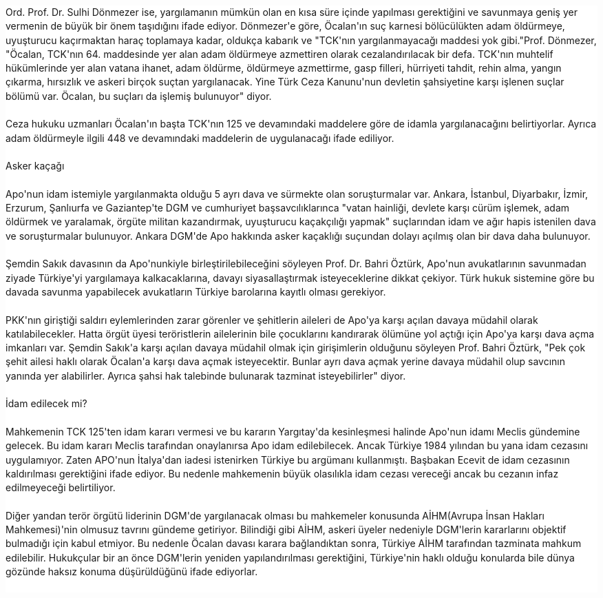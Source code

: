    Ord. Prof. Dr. Sulhi Dönmezer ise, yargılamanın mümkün olan en kısa süre içinde yapılması gerektiğini ve savunmaya geniş yer vermenin de büyük bir önem taşıdığını ifade ediyor. Dönmezer'e göre, Öcalan'ın suç karnesi bölücülükten adam öldürmeye, uyuşturucu kaçırmaktan haraç toplamaya kadar, oldukça kabarık ve "TCK'nın yargılanmayacağı maddesi yok gibi."Prof. Dönmezer, "Öcalan, TCK'nın 64. maddesinde yer alan adam öldürmeye azmettiren olarak cezalandırılacak bir defa. TCK'nın muhtelif hükümlerinde yer alan vatana ihanet, adam öldürme, öldürmeye azmettirme, gasp filleri, hürriyeti tahdit, rehin alma, yangın çıkarma, hırsızlık ve askeri birçok suçtan yargılanacak. Yine Türk Ceza Kanunu'nun devletin şahsiyetine karşı işlenen suçlar bölümü var. Öcalan, bu suçları da işlemiş bulunuyor" diyor.
   <br/>
   <br/>
   Ceza hukuku uzmanları Öcalan'ın başta TCK'nın 125 ve devamındaki maddelere göre de idamla yargılanacağını belirtiyorlar. Ayrıca adam öldürmeyle ilgili 448 ve devamındaki maddelerin de uygulanacağı ifade ediliyor.
   <br/>
   <br/>
   Asker kaçağı
   <br/>
   <br/>
   Apo'nun idam istemiyle yargılanmakta olduğu 5 ayrı dava ve sürmekte olan soruşturmalar var. Ankara, İstanbul, Diyarbakır, İzmir, Erzurum, Şanlıurfa ve Gaziantep'te DGM ve cumhuriyet başsavcılıklarınca "vatan hainliği, devlete karşı cürüm işlemek, adam öldürmek ve yaralamak, örgüte militan kazandırmak, uyuşturucu kaçakçılığı yapmak" suçlarından idam ve ağır hapis istenilen dava ve soruşturmalar bulunuyor. Ankara DGM'de Apo hakkında asker kaçaklığı suçundan dolayı açılmış olan bir dava daha bulunuyor.
   <br/>
   <br/>
   Şemdin Sakık davasının da Apo'nunkiyle birleştirilebileceğini söyleyen Prof. Dr. Bahri Öztürk,          Apo'nun avukatlarının savunmadan ziyade Türkiye'yi yargılamaya kalkacaklarına, davayı siyasallaştırmak isteyeceklerine dikkat çekiyor. Türk hukuk sistemine göre bu davada savunma yapabilecek avukatların Türkiye barolarına kayıtlı olması gerekiyor.
   <br/>
   <br/>
   PKK'nın giriştiği saldırı eylemlerinden zarar görenler ve şehitlerin aileleri de Apo'ya karşı açılan davaya müdahil olarak katılabilecekler. Hatta örgüt üyesi teröristlerin ailelerinin bile çocuklarını kandırarak ölümüne yol açtığı için Apo'ya karşı dava açma imkanları var. Şemdin Sakık'a karşı açılan davaya müdahil olmak için girişimlerin olduğunu söyleyen Prof. Bahri Öztürk, "Pek çok şehit ailesi haklı olarak Öcalan'a karşı dava açmak isteyecektir. Bunlar ayrı dava açmak yerine davaya müdahil olup savcının yanında yer alabilirler. Ayrıca şahsi hak talebinde bulunarak tazminat isteyebilirler" diyor.
   <br/>
   <br/>
   İdam edilecek mi?
   <br/>
   <br/>
   Mahkemenin TCK 125'ten idam kararı vermesi ve bu kararın Yargıtay'da kesinleşmesi halinde Apo'nun idamı Meclis gündemine gelecek. Bu idam kararı Meclis tarafından onaylanırsa Apo idam edilebilecek. Ancak Türkiye 1984 yılından bu yana idam cezasını uygulamıyor. Zaten APO'nun İtalya'dan iadesi istenirken Türkiye bu argümanı kullanmıştı. Başbakan Ecevit de idam cezasının kaldırılması gerektiğini ifade ediyor. Bu nedenle mahkemenin büyük olasılıkla idam cezası vereceği ancak bu cezanın infaz edilmeyeceği belirtiliyor.
   <br/>
   <br/>
   Diğer yandan terör örgütü liderinin DGM'de yargılanacak olması bu mahkemeler konusunda AİHM(Avrupa İnsan Hakları Mahkemesi)'nin olmusuz tavrını gündeme getiriyor. Bilindiği gibi AİHM, askeri üyeler nedeniyle DGM'lerin kararlarını objektif bulmadığı için kabul etmiyor. Bu nedenle Öcalan davası karara bağlandıktan sonra, Türkiye AİHM tarafından tazminata mahkum edilebilir. Hukukçular bir an önce DGM'lerin yeniden yapılandırılması gerektiğini, Türkiye'nin haklı olduğu konularda bile dünya gözünde haksız konuma düşürüldüğünü ifade ediyorlar.
   <br/>
   <br/>